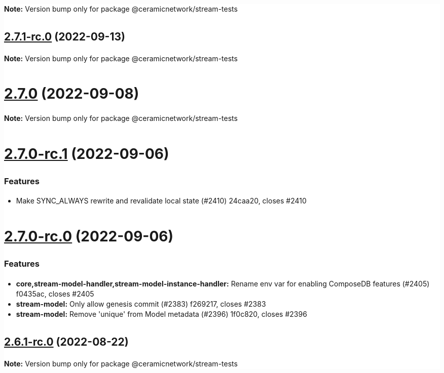 **Note:** Version bump only for package @ceramicnetwork/stream-tests





## [2.7.1-rc.0](/compare/@ceramicnetwork/stream-tests@2.7.0...@ceramicnetwork/stream-tests@2.7.1-rc.0) (2022-09-13)

**Note:** Version bump only for package @ceramicnetwork/stream-tests





# [2.7.0](/compare/@ceramicnetwork/stream-tests@2.7.0-rc.1...@ceramicnetwork/stream-tests@2.7.0) (2022-09-08)

**Note:** Version bump only for package @ceramicnetwork/stream-tests





# [2.7.0-rc.1](/compare/@ceramicnetwork/stream-tests@2.7.0-rc.0...@ceramicnetwork/stream-tests@2.7.0-rc.1) (2022-09-06)


### Features

* Make SYNC_ALWAYS rewrite and revalidate local state (#2410) 24caa20, closes #2410





# [2.7.0-rc.0](/compare/@ceramicnetwork/stream-tests@2.6.1-rc.0...@ceramicnetwork/stream-tests@2.7.0-rc.0) (2022-09-06)


### Features

* **core,stream-model-handler,stream-model-instance-handler:** Rename env var for enabling ComposeDB features (#2405) f0435ac, closes #2405
* **stream-model:** Only allow genesis commit (#2383) f269217, closes #2383
* **stream-model:** Remove 'unique' from Model metadata (#2396) 1f0c820, closes #2396





## [2.6.1-rc.0](https://github.com/ceramicnetwork/js-ceramic/compare/@ceramicnetwork/stream-tests@2.6.0...@ceramicnetwork/stream-tests@2.6.1-rc.0) (2022-08-22)

**Note:** Version bump only for package @ceramicnetwork/stream-tests


